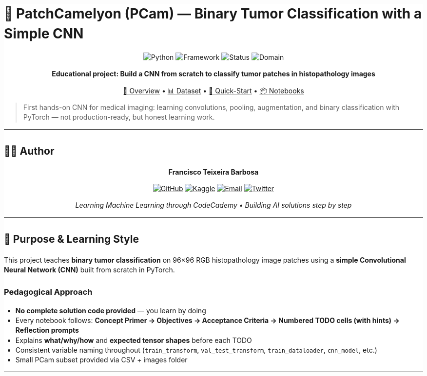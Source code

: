 # 🔬 PatchCamelyon (PCam) — Binary Tumor Classification with a Simple CNN

<div align="center">

![Python](https://img.shields.io/badge/Python-3.10%2B-blue.svg)
![Framework](https://img.shields.io/badge/Framework-PyTorch-red.svg)
![Status](https://img.shields.io/badge/Status-Learning-green.svg)
![Domain](https://img.shields.io/badge/Domain-Medical_Imaging-purple.svg)

**Educational project: Build a CNN from scratch to classify tumor patches in histopathology images**

[🎯 Overview](#-purpose--learning-style) • [📊 Dataset](#-dataset) • [🚀 Quick-Start](#-environment) • [📦 Notebooks](#-project-roadmap-notebooks)

</div>

> First hands-on CNN for medical imaging: learning convolutions, pooling, augmentation, and binary classification with PyTorch — not production-ready, but honest learning work.

---

## 👨‍💻 Author
<div align="center">

**Francisco Teixeira Barbosa**

[![GitHub](https://img.shields.io/badge/GitHub-Tuminha-black?style=flat&logo=github)](https://github.com/Tuminha)
[![Kaggle](https://img.shields.io/badge/Kaggle-Profile-20BEFF?style=flat&logo=kaggle&logoColor=white)](https://www.kaggle.com/franciscotbarbosa)
[![Email](https://img.shields.io/badge/Email-cisco%40periospot.com-blue?style=flat&logo=gmail)](mailto:cisco@periospot.com)
[![Twitter](https://img.shields.io/badge/Twitter-cisco__research-1DA1F2?style=flat&logo=twitter)](https://twitter.com/cisco_research)

*Learning Machine Learning through CodeCademy • Building AI solutions step by step*

</div>

---

## 🎯 Purpose & Learning Style

This project teaches **binary tumor classification** on 96×96 RGB histopathology image patches using a **simple Convolutional Neural Network (CNN)** built from scratch in PyTorch.

### Pedagogical Approach
- **No complete solution code provided** — you learn by doing
- Every notebook follows: **Concept Primer → Objectives → Acceptance Criteria → Numbered TODO cells (with hints) → Reflection prompts**
- Explains **what/why/how** and **expected tensor shapes** before each TODO
- Consistent variable naming throughout (`train_transform`, `val_test_transform`, `train_dataloader`, `cnn_model`, etc.)
- Small PCam subset provided via CSV + images folder

---